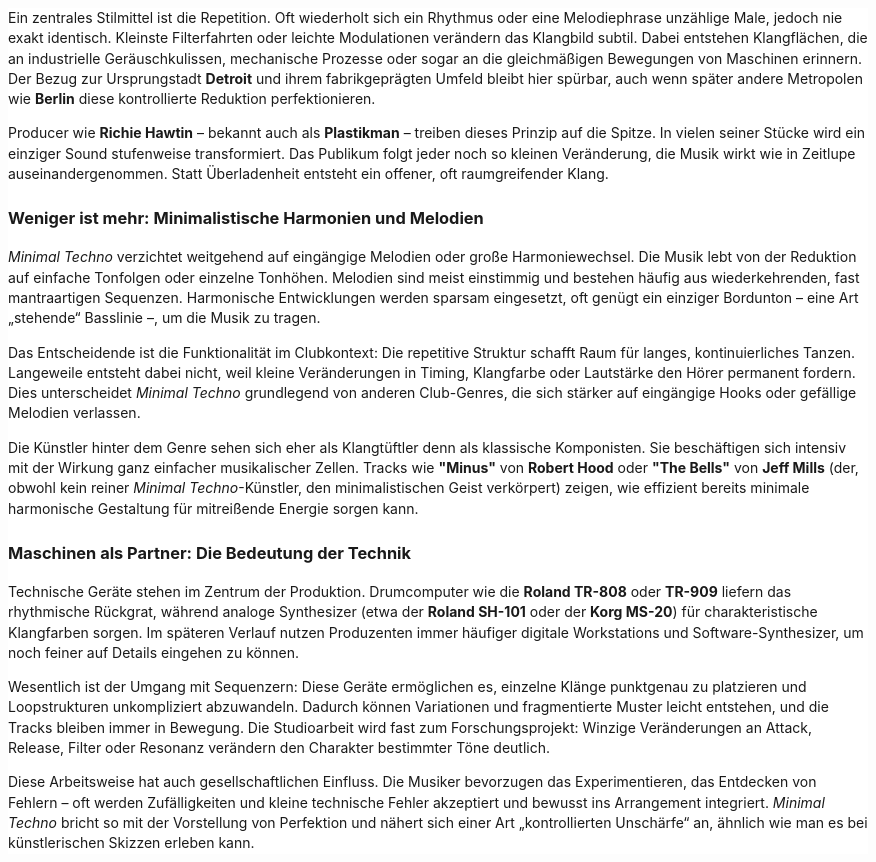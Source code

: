 Ein zentrales Stilmittel ist die Repetition. Oft wiederholt sich ein Rhythmus oder eine
Melodiephrase unzählige Male, jedoch nie exakt identisch. Kleinste Filterfahrten oder leichte
Modulationen verändern das Klangbild subtil. Dabei entstehen Klangflächen, die an industrielle
Geräuschkulissen, mechanische Prozesse oder sogar an die gleichmäßigen Bewegungen von Maschinen
erinnern. Der Bezug zur Ursprungstadt **Detroit** und ihrem fabrikgeprägten Umfeld bleibt hier
spürbar, auch wenn später andere Metropolen wie **Berlin** diese kontrollierte Reduktion
perfektionieren.

Producer wie **Richie Hawtin** – bekannt auch als **Plastikman** – treiben dieses Prinzip auf die
Spitze. In vielen seiner Stücke wird ein einziger Sound stufenweise transformiert. Das Publikum
folgt jeder noch so kleinen Veränderung, die Musik wirkt wie in Zeitlupe auseinandergenommen. Statt
Überladenheit entsteht ein offener, oft raumgreifender Klang.

### Weniger ist mehr: Minimalistische Harmonien und Melodien

_Minimal Techno_ verzichtet weitgehend auf eingängige Melodien oder große Harmoniewechsel. Die Musik
lebt von der Reduktion auf einfache Tonfolgen oder einzelne Tonhöhen. Melodien sind meist einstimmig
und bestehen häufig aus wiederkehrenden, fast mantraartigen Sequenzen. Harmonische Entwicklungen
werden sparsam eingesetzt, oft genügt ein einziger Bordunton – eine Art „stehende“ Basslinie –, um
die Musik zu tragen.

Das Entscheidende ist die Funktionalität im Clubkontext: Die repetitive Struktur schafft Raum für
langes, kontinuierliches Tanzen. Langeweile entsteht dabei nicht, weil kleine Veränderungen in
Timing, Klangfarbe oder Lautstärke den Hörer permanent fordern. Dies unterscheidet _Minimal Techno_
grundlegend von anderen Club-Genres, die sich stärker auf eingängige Hooks oder gefällige Melodien
verlassen.

Die Künstler hinter dem Genre sehen sich eher als Klangtüftler denn als klassische Komponisten. Sie
beschäftigen sich intensiv mit der Wirkung ganz einfacher musikalischer Zellen. Tracks wie
**"Minus"** von **Robert Hood** oder **"The Bells"** von **Jeff Mills** (der, obwohl kein reiner
_Minimal Techno_-Künstler, den minimalistischen Geist verkörpert) zeigen, wie effizient bereits
minimale harmonische Gestaltung für mitreißende Energie sorgen kann.

### Maschinen als Partner: Die Bedeutung der Technik

Technische Geräte stehen im Zentrum der Produktion. Drumcomputer wie die **Roland TR-808** oder
**TR-909** liefern das rhythmische Rückgrat, während analoge Synthesizer (etwa der **Roland SH-101**
oder der **Korg MS-20**) für charakteristische Klangfarben sorgen. Im späteren Verlauf nutzen
Produzenten immer häufiger digitale Workstations und Software-Synthesizer, um noch feiner auf
Details eingehen zu können.

Wesentlich ist der Umgang mit Sequenzern: Diese Geräte ermöglichen es, einzelne Klänge punktgenau zu
platzieren und Loopstrukturen unkompliziert abzuwandeln. Dadurch können Variationen und
fragmentierte Muster leicht entstehen, und die Tracks bleiben immer in Bewegung. Die Studioarbeit
wird fast zum Forschungsprojekt: Winzige Veränderungen an Attack, Release, Filter oder Resonanz
verändern den Charakter bestimmter Töne deutlich.

Diese Arbeitsweise hat auch gesellschaftlichen Einfluss. Die Musiker bevorzugen das Experimentieren,
das Entdecken von Fehlern – oft werden Zufälligkeiten und kleine technische Fehler akzeptiert und
bewusst ins Arrangement integriert. _Minimal Techno_ bricht so mit der Vorstellung von Perfektion
und nähert sich einer Art „kontrollierten Unschärfe“ an, ähnlich wie man es bei künstlerischen
Skizzen erleben kann.
